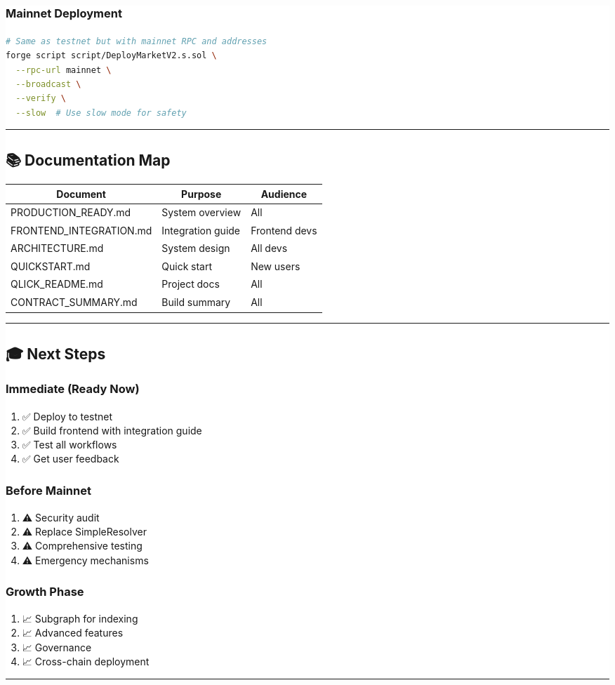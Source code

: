 ### **Mainnet Deployment**

```bash
# Same as testnet but with mainnet RPC and addresses
forge script script/DeployMarketV2.s.sol \
  --rpc-url mainnet \
  --broadcast \
  --verify \
  --slow  # Use slow mode for safety
```

---

## 📚 Documentation Map

| Document | Purpose | Audience |
|----------|---------|----------|
| PRODUCTION_READY.md | System overview | All |
| FRONTEND_INTEGRATION.md | Integration guide | Frontend devs |
| ARCHITECTURE.md | System design | All devs |
| QUICKSTART.md | Quick start | New users |
| QLICK_README.md | Project docs | All |
| CONTRACT_SUMMARY.md | Build summary | All |

---

## 🎓 Next Steps

### **Immediate (Ready Now)**
1. ✅ Deploy to testnet
2. ✅ Build frontend with integration guide
3. ✅ Test all workflows
4. ✅ Get user feedback

### **Before Mainnet**
1. ⚠️ Security audit
2. ⚠️ Replace SimpleResolver
3. ⚠️ Comprehensive testing
4. ⚠️ Emergency mechanisms

### **Growth Phase**
1. 📈 Subgraph for indexing
2. 📈 Advanced features
3. 📈 Governance
4. 📈 Cross-chain deployment

---